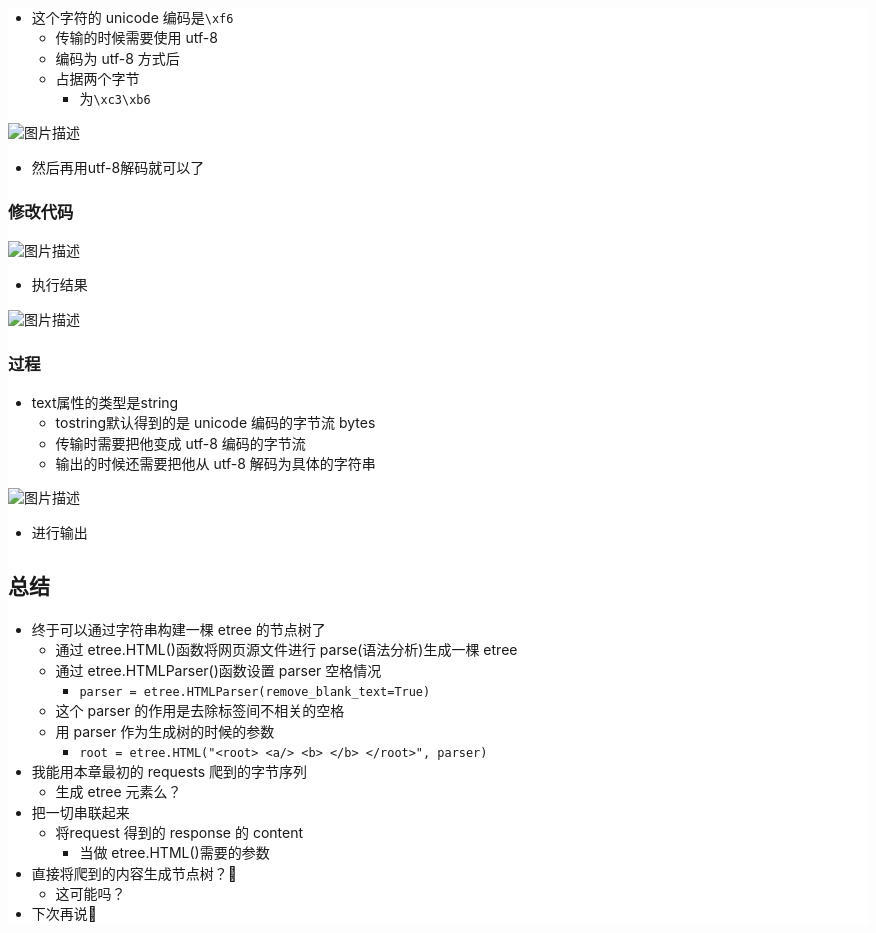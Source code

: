 - 这个字符的 unicode 编码是`\xf6`
	- 传输的时候需要使用 utf-8
	- 编码为 utf-8 方式后
	- 占据两个字节
		- 为`\xc3\xb6`

![图片描述](https://doc.shiyanlou.com/courses/uid1190679-20210901-1630466672155)

- 然后再用utf-8解码就可以了

### 修改代码

![图片描述](https://doc.shiyanlou.com/courses/uid1190679-20221126-1669471466342)

- 执行结果

![图片描述](https://doc.shiyanlou.com/courses/uid1190679-20221126-1669471507544)

### 过程

- text属性的类型是string
	- tostring默认得到的是 unicode 编码的字节流 bytes
	- 传输时需要把他变成 utf-8 编码的字节流
	- 输出的时候还需要把他从 utf-8 解码为具体的字符串

![图片描述](https://doc.shiyanlou.com/courses/uid1190679-20211016-1634393857739)

- 进行输出

## 总结

- 终于可以通过字符串构建一棵 etree 的节点树了
	- 通过 etree.HTML()函数将网页源文件进行 parse(语法分析)生成一棵 etree
	- 通过 etree.HTMLParser()函数设置 parser 空格情况
		- `parser = etree.HTMLParser(remove_blank_text=True)`
    - 这个 parser 的作用是去除标签间不相关的空格
    - 用 parser 作为生成树的时候的参数
         - `root = etree.HTML("<root> <a/> <b> </b> </root>", parser)`
- 我能用本章最初的 requests 爬到的字节序列
	- 生成 etree 元素么？
- 把一切串联起来
  - 将request 得到的 response 的 content
	- 当做 etree.HTML()需要的参数
- 直接将爬到的内容生成节点树？🤔
  - 这可能吗？
- 下次再说👋
